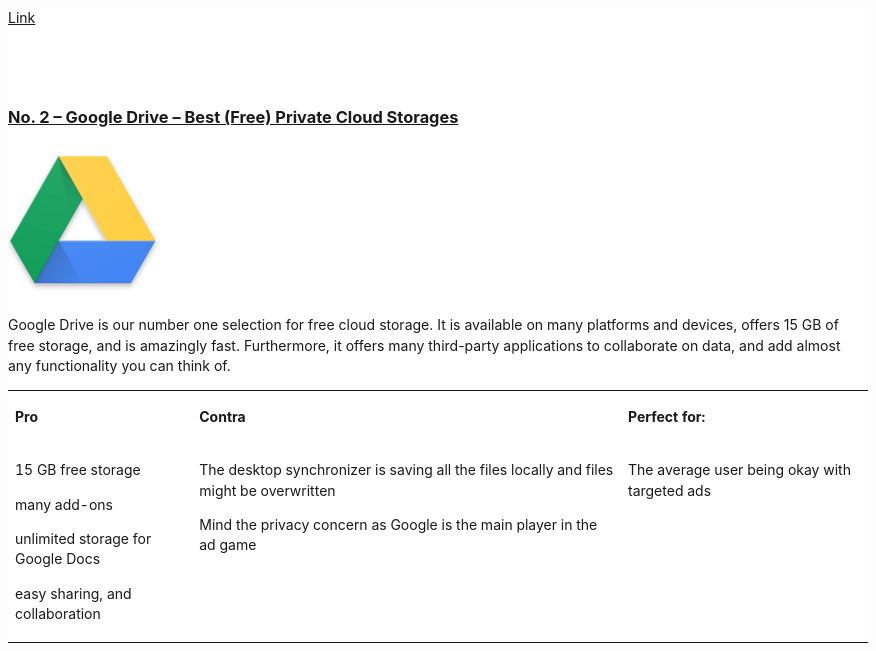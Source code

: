 </tbody>
</table>

[Link](https://partner.pcloud.com/r/22225)

<br><br>

### [No. 2 – Google Drive – Best (Free) Private Cloud Storages](https://www.google.com/drive/)

![](/images/google_drive_logo-150x150.png)

Google Drive is our number one selection for free cloud storage. It is available on many platforms and devices, offers 15 GB of free storage, and is amazingly fast. Furthermore, it offers many third-party applications to collaborate on data, and add almost any functionality you can think of.

<table>
<tbody>
<tr>
<td>
<p><strong>Pro</strong></p>
</td>
<td>
<p><strong>Contra</strong></p>
</td>
<td>
<p><strong>Perfect for:</strong></p>
</td>
</tr>
<tr>
<td>
<p>15 GB free storage</p>
<p>many add-ons</p>
<p>unlimited storage for Google Docs</p>
<p>easy sharing, and collaboration</p>
</td>
<td>
<p>The desktop synchronizer is saving all the files locally and files might be overwritten</p>
<p>Mind the privacy concern as Google is the main player in the ad game</p>
</td>
<td>
<p>The average user being okay with targeted ads</p>
</td>
</tr>
</tbody>
</table>
